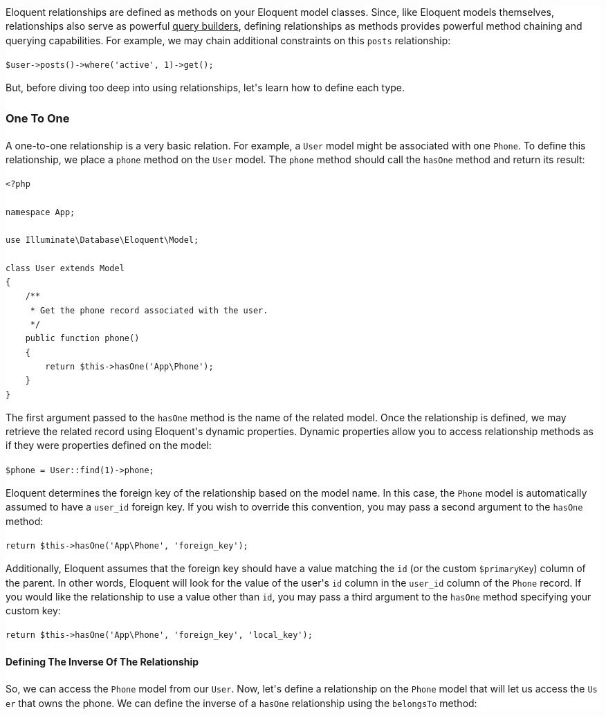 Eloquent relationships are defined as methods on your Eloquent model classes. Since, like Eloquent models themselves, relationships also serve as powerful [query builders](/docs/{{version}}/queries), defining relationships as methods provides powerful method chaining and querying capabilities. For example, we may chain additional constraints on this `posts` relationship:

    $user->posts()->where('active', 1)->get();

But, before diving too deep into using relationships, let's learn how to define each type.

<a name="one-to-one"></a>
### One To One

A one-to-one relationship is a very basic relation. For example, a `User` model might be associated with one `Phone`. To define this relationship, we place a `phone` method on the `User` model. The `phone` method should call the `hasOne` method and return its result:

    <?php

    namespace App;

    use Illuminate\Database\Eloquent\Model;

    class User extends Model
    {
        /**
         * Get the phone record associated with the user.
         */
        public function phone()
        {
            return $this->hasOne('App\Phone');
        }
    }

The first argument passed to the `hasOne` method is the name of the related model. Once the relationship is defined, we may retrieve the related record using Eloquent's dynamic properties. Dynamic properties allow you to access relationship methods as if they were properties defined on the model:

    $phone = User::find(1)->phone;

Eloquent determines the foreign key of the relationship based on the model name. In this case, the `Phone` model is automatically assumed to have a `user_id` foreign key. If you wish to override this convention, you may pass a second argument to the `hasOne` method:

    return $this->hasOne('App\Phone', 'foreign_key');

Additionally, Eloquent assumes that the foreign key should have a value matching the `id` (or the custom `$primaryKey`) column of the parent. In other words, Eloquent will look for the value of the user's `id` column in the `user_id` column of the `Phone` record. If you would like the relationship to use a value other than `id`, you may pass a third argument to the `hasOne` method specifying your custom key:

    return $this->hasOne('App\Phone', 'foreign_key', 'local_key');

#### Defining The Inverse Of The Relationship

So, we can access the `Phone` model from our `User`. Now, let's define a relationship on the `Phone` model that will let us access the `User` that owns the phone. We can define the inverse of a `hasOne` relationship using the `belongsTo` method:
